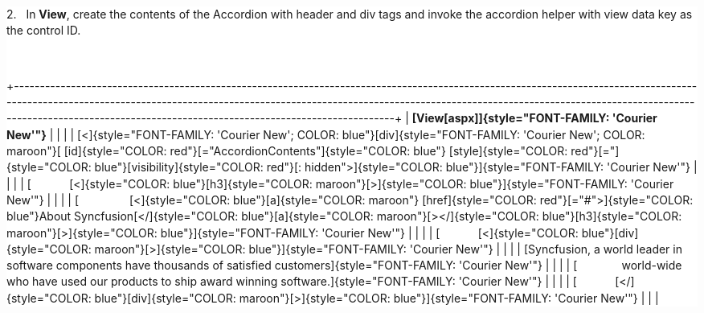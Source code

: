 2.   In **View**, create the contents of the Accordion with header and div tags and invoke the accordion helper with view data key as the control ID.

 

+----------------------------------------------------------------------------------------------------------------------------------------------------------------------------------------------------------------------------------------------------------------------------------------------------------------------------------------------------+
| **[View\[aspx\]]{style="FONT-FAMILY: 'Courier New'"}**                                                                                                                                                                                                                                                                                             |
|                                                                                                                                                                                                                                                                                                                                                    |
| [\<]{style="FONT-FAMILY: 'Courier New'; COLOR: blue"}[div]{style="FONT-FAMILY: 'Courier New'; COLOR: maroon"}[ [id]{style="COLOR: red"}[=\"AccordionContents\"]{style="COLOR: blue"} [style]{style="COLOR: red"}[=\"]{style="COLOR: blue"}[visibility]{style="COLOR: red"}[: hidden\"\>]{style="COLOR: blue"}]{style="FONT-FAMILY: 'Courier New'"} |
|                                                                                                                                                                                                                                                                                                                                                    |
| [            [\<]{style="COLOR: blue"}[h3]{style="COLOR: maroon"}[\>]{style="COLOR: blue"}]{style="FONT-FAMILY: 'Courier New'"}                                                                                                                                                                                                                    |
|                                                                                                                                                                                                                                                                                                                                                    |
| [                [\<]{style="COLOR: blue"}[a]{style="COLOR: maroon"} [href]{style="COLOR: red"}[=\"#\"\>]{style="COLOR: blue"}About Syncfusion[\</]{style="COLOR: blue"}[a]{style="COLOR: maroon"}[\>\</]{style="COLOR: blue"}[h3]{style="COLOR: maroon"}[\>]{style="COLOR: blue"}]{style="FONT-FAMILY: 'Courier New'"}                            |
|                                                                                                                                                                                                                                                                                                                                                    |
| [            [\<]{style="COLOR: blue"}[div]{style="COLOR: maroon"}[\>]{style="COLOR: blue"}]{style="FONT-FAMILY: 'Courier New'"}                                                                                                                                                                                                                   |
|                                                                                                                                                                                                                                                                                                                                                    |
| [Syncfusion, a world leader in software components have thousands of satisfied customers]{style="FONT-FAMILY: 'Courier New'"}                                                                                                                                                                                                                      |
|                                                                                                                                                                                                                                                                                                                                                    |
| [              world-wide who have used our products to ship award winning software.]{style="FONT-FAMILY: 'Courier New'"}                                                                                                                                                                                                                          |
|                                                                                                                                                                                                                                                                                                                                                    |
| [            [\</]{style="COLOR: blue"}[div]{style="COLOR: maroon"}[\>]{style="COLOR: blue"}]{style="FONT-FAMILY: 'Courier New'"}                                                                                                                                                                                                                  |
|                                                                                                                                                                                                                                                                                                                                                    |